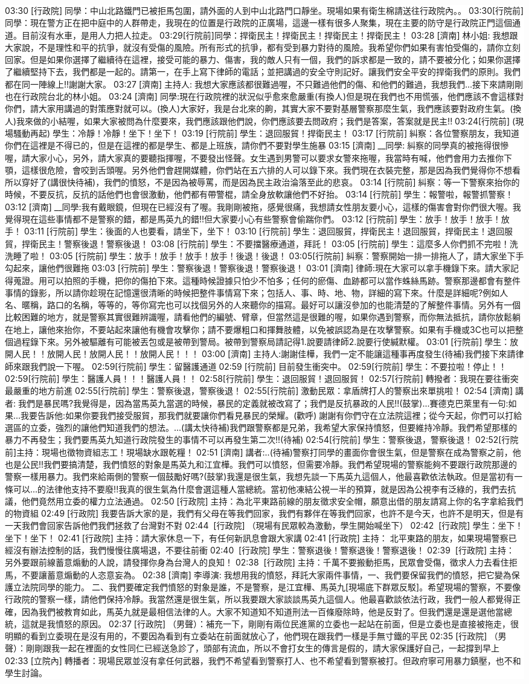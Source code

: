 03:30 \[行政院\] 同學：中山北路鐵門已被拒馬包圍，請外面的人到中山北路門口靜坐。現場如果有衛生棉請送往行政院內。。
03:30\[行院前\]同學：現在警方正在把中庭中的人群帶走，我現在的位置是行政院的正廣場，這邊一樣有很多人聚集，現在主要的防守是行政院正門這個通道。目前沒有水車，是用人力把人拉走。
03:29\[行院前\]同學：捍衛民主！捍衛民主！捍衛民主！捍衛民主！
03:28 \[濟南\] 林小姐: 我想跟大家說，不是理性和平的抗爭，就沒有受傷的風險。所有形式的抗爭，都有受到暴力對待的風險。我希望你們如果有害怕受傷的，請你立刻回家。但是如果你選擇了繼續待在這裡，接受可能的暴力、傷害，我的敵人只有一個，我們的訴求都是一致的，請不要被分化；如果你選擇了繼續堅持下去，我們都是一起的。請第一，在手上寫下律師的電話；並把講過的安全守則記好。讓我們安全平安的捍衛我們的原則。我們都在同一陣線上!!謝謝大家。
03:27 \[濟南\] 主持人: 我想大家應該都很難過喔，不只難過他們的傷、和他們的難過，我想我們...接下來請剛剛也在行政院台北的林小姐。
03:24 \[濟南\] 同學:現在行政院裡的狀況似乎愈來愈嚴重(有換人)但是現在我們也不用慌張，他們應該不會這樣對你們，請大家用講過的對策應對就可以。(換人)大家好，我是台北來的齁，其實大家不要對基層警察那麼生氣，我們應該要對政府生氣。(換人)我來做的小結喔，如果大家被問為什麼要來，我們應該跟他們說，你們應該要去問政府；我們是答案，答案就是民主!!
03:24\[行院前\] (現場騷動再起) 學生：冷靜！冷靜！坐下！坐下！
03:19 \[行院前\] 學生：退回服貿！捍衛民主！
03:17 \[行院前\] 糾察：各位警察朋友，我知道你們在這裡是不得已的，但是在這裡的都是學生、都是上班族，請你們不要對學生施暴
03:15 \[濟南\] __同學: 糾察的同學真的被拖得很慘喔，請大家小心，另外，請大家真的要聽指揮喔，不要發出怪聲。女生遇到男警可以要求女警來拖喔，我當時有喊，他們會用力去推你下顎，這樣很危險，會咬到舌頭喔。另外他們會趕開媒體，你們站在五六排的人可以錄下來。我們現在衣裝完整，那是因為我們覺得你不想看所以穿好了(講很快待補)，我們的憤怒，不是因為被辱罵，而是因為民主政治淪落至此的悲哀。
03:14 \[行院前\] 糾察：等一下警察來抬你的時候，不要反抗，反抗的話他們也會很激動，他們都有帶警棍，請全身放軟讓他們不好抬。
03:14 \[行院前\] 學生：報警啦，報警抓警察！
03:12 \[濟南\] __同學:我有戴眼鏡，但現在已經沒有了喔。我剛剛被拖，感覺很痛，我想請女性朋友要小心，這樣的傷害會對你們很大喔。我覺得現在這些事情都不是警察的錯，都是馬英九的錯!!但大家要小心有些警察會偷踹你們。
03:12 \[行院前\] 學生：放手！放手！放手！放手！
03:11 \[行院前\] 學生：後面的人也要看，請坐下，坐下！
03:10 \[行院前\] 學生：退回服貿，捍衛民主！退回服貿，捍衛民主！退回服貿，捍衛民主！警察後退！警察後退！
03:08 \[行院前\] 學生：不要擋醫療通道，拜託！
03:05 \[行院前\] 學生：這麼多人你們抓不完啦！洗洗睡了啦！
03:05 \[行院前\] 學生：放手！放手！放手！放手！後退！後退！
03:05\[行院前\] 糾察：警察開始一排一排拖人了，請大家坐下手勾起來，讓他們很難拖
03:03 \[行院前\] 學生：警察後退！警察後退！警察後退！
03:01 \[濟南\] 律師:現在大家可以拿手機錄下來。請大家記得蒐證。用可以拍照的手機，把你的傷拍下來。這種時候證據只怕少不怕多；任何的瘀傷、血跡都可以當作蛛絲馬跡。警察那邊都會有整件事情的錄影，所以請你趁現在記憶還很清晰的時候把整件事情寫下來；包括人、事、時、地、物，詳細的寫下來。什麼是詳細呢?例如人名、暱稱，路口的名稱，等等的，等你寫完也可以找個另外的人來聽你的描寫。最好可以讓沒參加的也能清楚的了解整件事情。另外有一個比較困難的地方，就是警察其實很難辨識喔，請看他們的編號、臂章，但當然這是很難的喔，如果你遇到警察，而你無法抵抗，請你放鬆躺在地上，讓他來抬你，不要站起來讓他有機會攻擊你；請不要爆粗口和揮舞肢體，以免被誤認為是在攻擊警察。如果有手機或3C也可以把整個過程錄下來。另外被驅離有可能被丟包或是被帶到警局。被帶到警察局請記得1.說要請律師2.說要行使緘默權。
03:01 \[行院前\] 學生：放開人民！！放開人民！放開人民！！放開人民！！！
03:00 \[濟南\] 主持人:謝謝佳樺，我們一定不能讓這種事再度發生(待補)我們接下來請律師來跟我們說一下喔。
02:59\[行院前\] 學生：留醫護通道
02:59 \[行院前\] 目前發生衝突中。
02:59\[行院前\] 學生：不要拉啦！停止！！
02:59\[行院前\] 學生：醫護人員！！！醫護人員！！
02:58\[行院前\] 學生：退回服貿！退回服貿！
02:57\[行院前\] 轉撥者：我現在要往衝突最嚴重的地方前進
02:55\[行院前\] 學生：警察後退，警察後退！
02:55\[行院前\] 激動民眾：拿盾牌打人的警察出來單挑啦！
02:54 \[濟南\] 講者: 我們是暴民嗎?我覺得是，因為當馬英九當選的時候，暴民的定義就被改寫了；我們是反抗暴政的人民!!(鼓掌)...賽德克巴萊里有一句:如果...我要告訴他:如果你要我們接受服貿，那我們就要讓你們看見暴民的榮耀。(歡呼) 謝謝有你們守在立法院這裡；從今天起，你們可以打給選區的立委，強烈的讓他們知道我們的想法。...(講太快待補)我們跟警察都是兄弟，我希望大家保持憤怒，但要維持冷靜。我們希望那樣的暴力不再發生；我們要馬英九知道行政院發生的事情不可以再發生第二次!!(待補)
02:54\[行院前\] 學生：警察後退，警察後退！
02:52\[行院前\]主持：現場也徵物資組志工！現場缺水跟乾糧！
02:51 \[濟南\] 講者:..(待補)警察打同學的畫面你會很生氣，但是警察在成為警察之前，他也是公民!!我們要搞清楚，我們憤怒的對象是馬英九和江宜樺。我們可以憤怒，但需要冷靜。我們希望現場的警察能夠不要跟行政院那邊的警察一樣用暴力。我們來給兩側的警察一個鼓勵好嗎?(鼓掌)我還是很生氣，我想先談一下馬英九這個人，他最喜歡依法執政。但是當初有一條可以...的法律他支持不要廢!!我真的很生氣為什麼會選這種人當總統。當初他凍結公視一半的預算，就是因為公視李有泛綠的，我們去抗議，他們竟然用立委的權力立法通過。
02:50 \[行政院\] 主持：為北平東路前線的朋友徵求安全帽，願意出借的朋友請寫上你的名字拿給我們的物資組
02:49 \[行政院\] 我要告訴大家的是，我們有父母在等我們回家，我們有夥伴在等我們回家，也許不是今天，也許不是明天，但是有一天我們會回家告訴他們我們拯救了台灣對不對
02:44  \[行政院\] （現場有民眾較為激動，學生開始喊坐下）
02:42  \[行政院\] 學生：坐下！坐下！坐下！
02:41 \[行政院\] 主持：請大家休息一下，有任何新訊息會跟大家講
02:41 \[行政院\] 主持： 北平東路的朋友，如果現場警察已經沒有辦法控制的話，我們慢慢往廣場退，不要往前衝
02:40  \[行政院\] 學生：警察退後！警察退後！警察退後！
02:39  \[行政院\] 主持： 另外要跟前線蓄意煽動的人說，請發揮你身為台灣人的良知！
02:38  \[行政院\] 主持：千萬不要搬動拒馬，民眾會受傷，徵求人力去看住拒馬，不要讓蓄意煽動的人恣意妄為。
02:38 \[濟南\] 李導演: 我想用我的憤怒，拜託大家兩件事情，一、我們要保留我們的憤怒，把它變為保護立法院同學的能力。 二、我們要確定我們憤怒的對象是誰，不是警察，是江宜樺、馬英九\[現場底下群眾反駁\]。希望現場的警察，不要像行政院的警察一樣，請他們保持冷靜。我當然還是很生氣，所以我要跟大家談談馬英九這個人。他最喜歡談依法行政，我們一般人都覺得正確，因為我們被教育如此，馬英九就是最相信法律的人。大家不知道知不知道刑法一百條廢除時，他是反對了。但我們還是還是選他當總統，這就是我憤怒的原因。
02:37 \[行政院\] （男聲）：補充一下，剛剛有兩位民進黨的立委也一起站在前面，但是立委也是直接被拖走，很明顯的看到立委現在是沒有用的，不要因為看到有立委站在前面就放心了，他們現在跟我們一樣是手無寸鐵的平民
02:35 \[行政院\] （男聲）：剛剛跟我一起在裡面的女性同仁已經送急診了，頭部有流血，所以不會打女生的傳言是假的，請大家保護好自己，一起撐到早上
02:33 \[立院內\] 轉播者：現場民眾並沒有拿任何武器，我們不希望看到警察打人、也不希望看到警察被打。但政府寧可用暴力鎮壓，也不和學生討論。